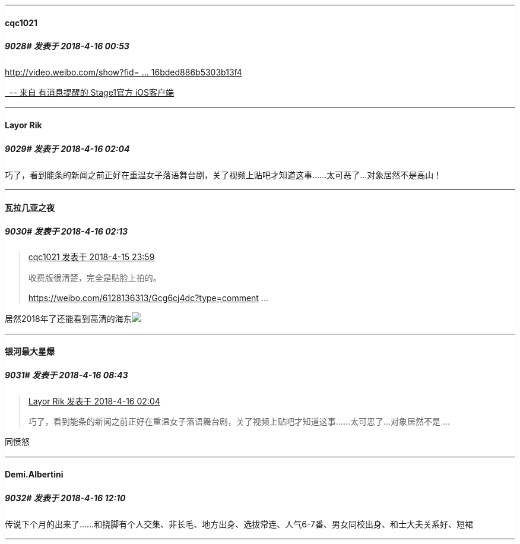 *****

####  cqc1021  
##### 9028#       发表于 2018-4-16 00:53


[http://video.weibo.com/show?fid= ... 16bded886b5303b13f4](http://video.weibo.com/show?fid=1034:e94d39c8cecd416bded886b5303b13f4)

[  -- 来自 有消息提醒的 Stage1官方 iOS客户端](https://itunes.apple.com/fi/app/saraba1st/id1221237470?mt=8)


*****

####  Layor Rik  
##### 9029#       发表于 2018-4-16 02:04


巧了，看到能条的新闻之前正好在重温女子落语舞台剧，关了视频上贴吧才知道这事……太可恶了…对象居然不是高山！


*****

####  瓦拉几亚之夜  
##### 9030#       发表于 2018-4-16 02:13


<blockquote><a href="httphttps://bbs.saraba1st.com/2b/forum.php?mod=redirect&amp;goto=findpost&amp;pid=39248935&amp;ptid=1102389" target="_blank">cqc1021 发表于 2018-4-15 23:59</a>

收费版很清楚，完全是贴脸上拍的。

https://weibo.com/6128136313/Gcg6cj4dc?type=comment ...</blockquote>
居然2018年了还能看到高清的海东<img src="https://static.saraba1st.com/image/smiley/face2017/194.png" referrerpolicy="no-referrer">


*****

####  银河最大星爆  
##### 9031#       发表于 2018-4-16 08:43


<blockquote><a href="httphttps://bbs.saraba1st.com/2b/forum.php?mod=redirect&amp;goto=findpost&amp;pid=39249765&amp;ptid=1102389" target="_blank">Layor Rik 发表于 2018-4-16 02:04</a>

巧了，看到能条的新闻之前正好在重温女子落语舞台剧，关了视频上贴吧才知道这事……太可恶了…对象居然不是 ...</blockquote>
同愤怒


*****

####  Demi.Albertini  
##### 9032#       发表于 2018-4-16 12:10


传说下个月的出来了……和挠脚有个人交集、非长毛、地方出身、选拔常连、人气6-7番、男女同校出身、和士大夫关系好、短裙


*****
